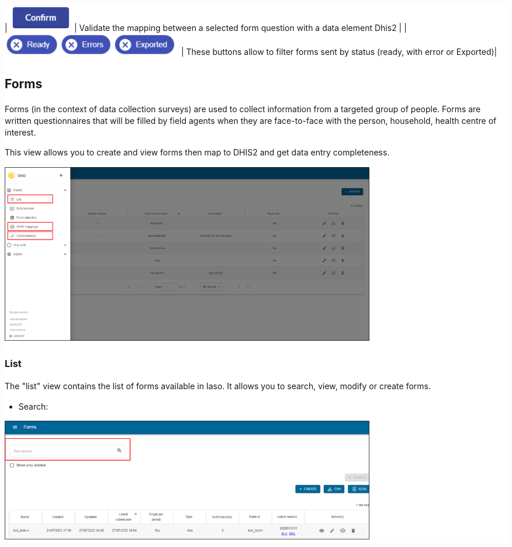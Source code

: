 | <img src="./attachments/user_guide/image105.png" style="width:1.10938in;height:0.46554in" /> | Validate the mapping between a selected form question with a data element Dhis2   |
| <img src="./attachments/user_guide/image31.png" style="width:3.10417in;height:0.375in" />    | These buttons allow to filter forms sent by status (ready, with error or Exported)|

## Forms

Forms (in the context of data collection surveys) are used to collect
information from a targeted group of people. Forms are written
questionnaires that will be filled by field agents when they are
face-to-face with the person, household, health centre of interest.

This view allows you to create and view forms then map to DHIS2 and get
data entry completeness.

<img src="./attachments/user_guide/image96.png" style="width:6.5in;height:3.09722in" />

### List

The "list" view contains the list of forms available in Iaso. It allows
you to search, view, modify or create forms.

-   Search:

<img src="./attachments/user_guide/image97.png" style="width:6.5in;height:2.11111in" />
